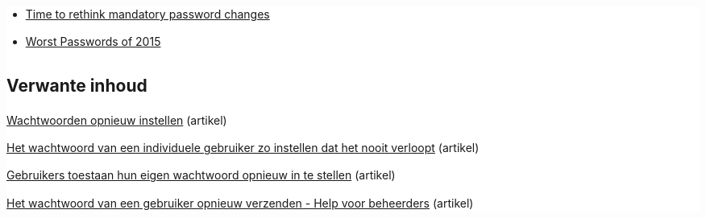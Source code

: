 - [Time to rethink mandatory password changes](https://go.microsoft.com/fwlink/p/?linkid=861018)

- [Worst Passwords of 2015](https://go.microsoft.com/fwlink/p/?linkid=861020)

## <a name="related-content"></a>Verwante inhoud

[Wachtwoorden opnieuw instellen](../add-users/reset-passwords.md) (artikel)

[Het wachtwoord van een individuele gebruiker zo instellen dat het nooit verloopt](../add-users/set-password-to-never-expire.md) (artikel)

[Gebruikers toestaan hun eigen wachtwoord opnieuw in te stellen](../add-users/let-users-reset-passwords.md) (artikel)

[Het wachtwoord van een gebruiker opnieuw verzenden - Help voor beheerders](../add-users/resend-user-password.md) (artikel)